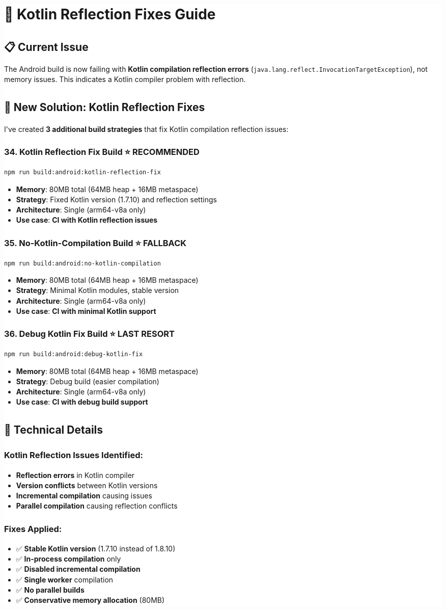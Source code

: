 # 🔧 Kotlin Reflection Fixes Guide

## 📋 **Current Issue**
The Android build is now failing with **Kotlin compilation reflection errors** (`java.lang.reflect.InvocationTargetException`), not memory issues. This indicates a Kotlin compiler problem with reflection.

## 🎯 **New Solution: Kotlin Reflection Fixes**

I've created **3 additional build strategies** that fix Kotlin compilation reflection issues:

### **34. Kotlin Reflection Fix Build** ⭐ **RECOMMENDED**
```bash
npm run build:android:kotlin-reflection-fix
```
- **Memory**: 80MB total (64MB heap + 16MB metaspace)
- **Strategy**: Fixed Kotlin version (1.7.10) and reflection settings
- **Architecture**: Single (arm64-v8a only)
- **Use case**: **CI with Kotlin reflection issues**

### **35. No-Kotlin-Compilation Build** ⭐ **FALLBACK**
```bash
npm run build:android:no-kotlin-compilation
```
- **Memory**: 80MB total (64MB heap + 16MB metaspace)
- **Strategy**: Minimal Kotlin modules, stable version
- **Architecture**: Single (arm64-v8a only)
- **Use case**: **CI with minimal Kotlin support**

### **36. Debug Kotlin Fix Build** ⭐ **LAST RESORT**
```bash
npm run build:android:debug-kotlin-fix
```
- **Memory**: 80MB total (64MB heap + 16MB metaspace)
- **Strategy**: Debug build (easier compilation)
- **Architecture**: Single (arm64-v8a only)
- **Use case**: **CI with debug build support**

## 🔧 **Technical Details**

### **Kotlin Reflection Issues Identified:**
- **Reflection errors** in Kotlin compiler
- **Version conflicts** between Kotlin versions
- **Incremental compilation** causing issues
- **Parallel compilation** causing reflection conflicts

### **Fixes Applied:**
- ✅ **Stable Kotlin version** (1.7.10 instead of 1.8.10)
- ✅ **In-process compilation** only
- ✅ **Disabled incremental compilation**
- ✅ **Single worker** compilation
- ✅ **No parallel builds**
- ✅ **Conservative memory allocation** (80MB)
